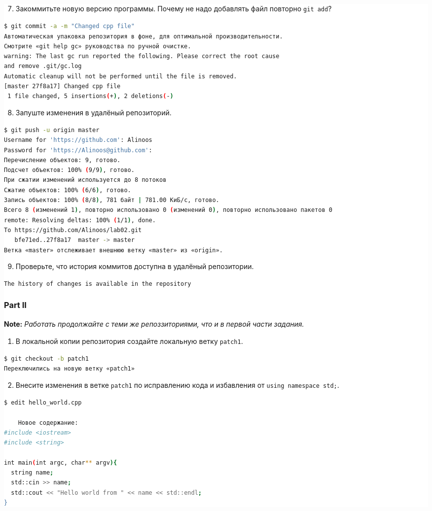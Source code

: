 7. Закоммитьте новую версию программы. Почему не надо добавлять файл повторно `git add`?
```sh
$ git commit -a -m "Changed cpp file"
Автоматическая упаковка репозитория в фоне, для оптимальной производительности.
Смотрите «git help gc» руководства по ручной очистке.
warning: The last gc run reported the following. Please correct the root cause
and remove .git/gc.log
Automatic cleanup will not be performed until the file is removed.
[master 27f8a17] Changed cpp file
 1 file changed, 5 insertions(+), 2 deletions(-)
```

8. Запуште изменения в удалёный репозиторий.
```sh
$ git push -u origin master
Username for 'https://github.com': Alinoos
Password for 'https://Alinoos@github.com': 
Перечисление объектов: 9, готово.
Подсчет объектов: 100% (9/9), готово.
При сжатии изменений используется до 8 потоков
Сжатие объектов: 100% (6/6), готово.
Запись объектов: 100% (8/8), 781 байт | 781.00 КиБ/с, готово.
Всего 8 (изменений 1), повторно использовано 0 (изменений 0), повторно использовано пакетов 0
remote: Resolving deltas: 100% (1/1), done.
To https://github.com/Alinoos/lab02.git
   bfe71ed..27f8a17  master -> master
Ветка «master» отслеживает внешнюю ветку «master» из «origin».
```
9. Проверьте, что история коммитов доступна в удалёный репозитории.
```sh
The history of changes is available in the repository
```
### Part II

**Note:** *Работать продолжайте с теми же репоззиториями, что и в первой части задания.*
1. В локальной копии репозитория создайте локальную ветку `patch1`.
```sh
$ git checkout -b patch1
Переключились на новую ветку «patch1»

```
2. Внесите изменения в ветке `patch1` по исправлению кода и избавления от `using namespace std;`.
```sh
$ edit hello_world.cpp

    Новое содержание:
#include <iostream>
#include <string>
 
int main(int argc, char** argv){
  string name;
  std::cin >> name;
  std::cout << "Hello world from " << name << std::endl;
}
```
